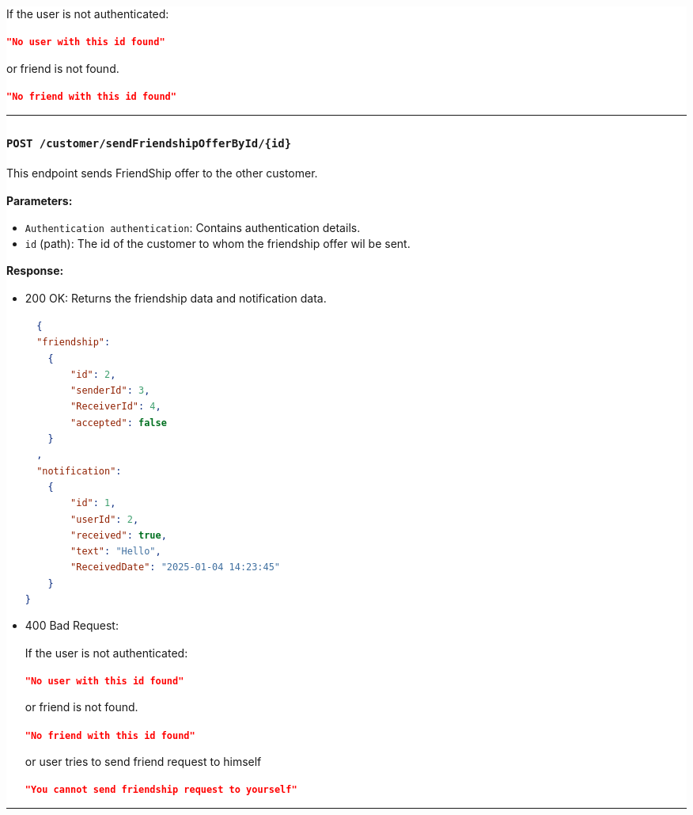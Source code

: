   If the user is not authenticated:
  ```json
  "No user with this id found"
  ```

  or friend is not found.
  ```json
  "No friend with this id found"
  ```
---

### `POST /customer/sendFriendshipOfferById/{id}`

This endpoint sends FriendShip offer to the other customer.

**Parameters:**
- `Authentication authentication`: Contains authentication details.
- `id` (path): The id of the customer to whom the friendship offer wil be sent.

**Response:**
- 200 OK: Returns the friendship data and notification data.
  ```json
    {
    "friendship":
      {
          "id": 2,
          "senderId": 3,
          "ReceiverId": 4,
          "accepted": false
      }
    ,
    "notification":
      {
          "id": 1,
          "userId": 2,
          "received": true,
          "text": "Hello",
          "ReceivedDate": "2025-01-04 14:23:45"
      }
  }
  ```
- 400 Bad Request:

  If the user is not authenticated:
  ```json
  "No user with this id found"
  ```

  or friend is not found.
  ```json
  "No friend with this id found"
  ```

  or user tries to send friend request to himself
  ```json
  "You cannot send friendship request to yourself"
  ```
---
